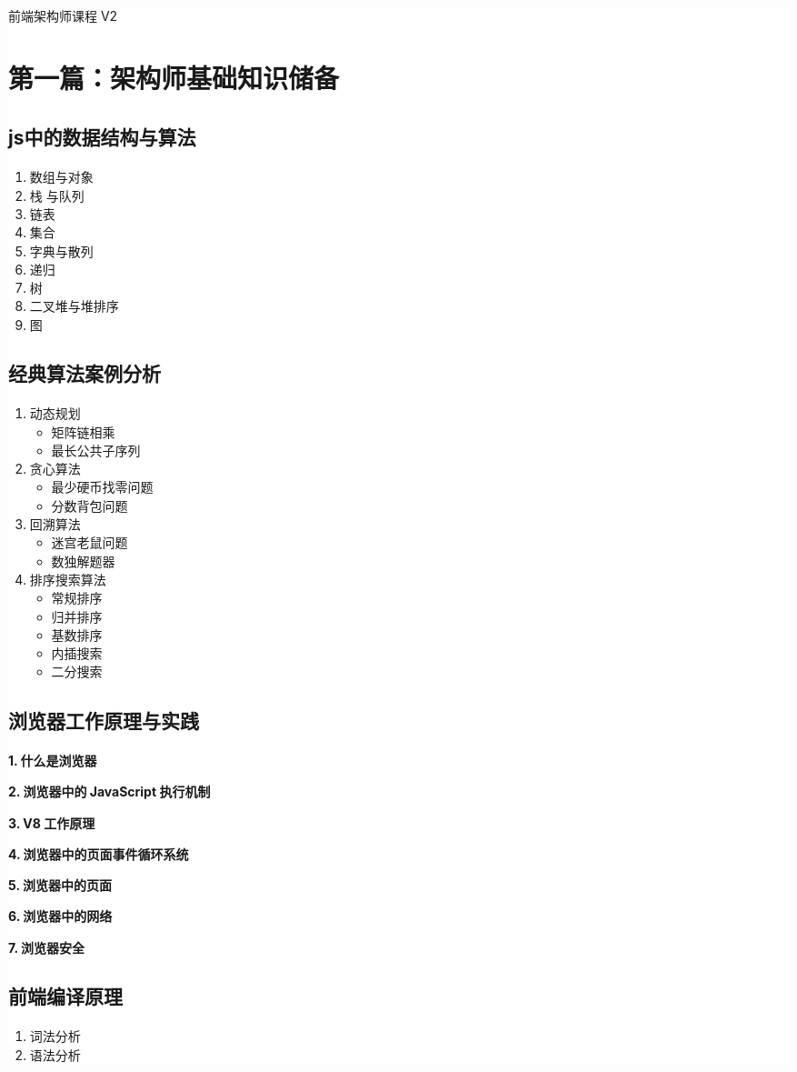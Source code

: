 前端架构师课程 V2
# 第一篇：架构师基础知识储备
## js中的数据结构与算法

1. 数组与对象
2. 栈 与队列
3. 链表
4. 集合
5. 字典与散列
6. 递归
7. 树
8. 二叉堆与堆排序
9. 图

## 经典算法案例分析

1. 动态规划
   * 矩阵链相乘
   * 最长公共子序列
2. 贪心算法
   * 最少硬币找零问题
   * 分数背包问题
3. 回溯算法
   * 迷宫老鼠问题
   * 数独解题器
4. 排序搜索算法
   * 常规排序
   * 归并排序
   * 基数排序
   * 内插搜索
   * 二分搜索

## 浏览器工作原理与实践

**1. 什么是浏览器**

**2. 浏览器中的 JavaScript 执行机制**

**3. V8 工作原理**

**4. 浏览器中的页面事件循环系统**

**5. 浏览器中的页面**

**6. 浏览器中的网络**

**7. 浏览器安全**

## 前端编译原理

1. 词法分析
2. 语法分析
